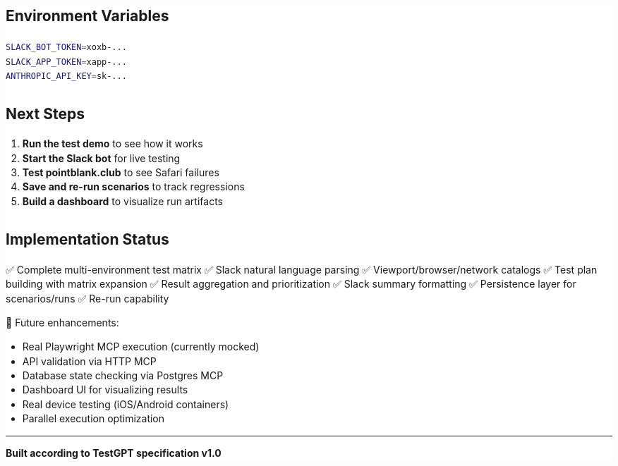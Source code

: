 ## Environment Variables

```bash
SLACK_BOT_TOKEN=xoxb-...
SLACK_APP_TOKEN=xapp-...
ANTHROPIC_API_KEY=sk-...
```

## Next Steps

1. **Run the test demo** to see how it works
2. **Start the Slack bot** for live testing
3. **Test pointblank.club** to see Safari failures
4. **Save and re-run scenarios** to track regressions
5. **Build a dashboard** to visualize run artifacts

## Implementation Status

✅ Complete multi-environment test matrix
✅ Slack natural language parsing
✅ Viewport/browser/network catalogs
✅ Test plan building with matrix expansion
✅ Result aggregation and prioritization
✅ Slack summary formatting
✅ Persistence layer for scenarios/runs
✅ Re-run capability

🚧 Future enhancements:
- Real Playwright MCP execution (currently mocked)
- API validation via HTTP MCP
- Database state checking via Postgres MCP
- Dashboard UI for visualizing results
- Real device testing (iOS/Android containers)
- Parallel execution optimization

---

**Built according to TestGPT specification v1.0**
